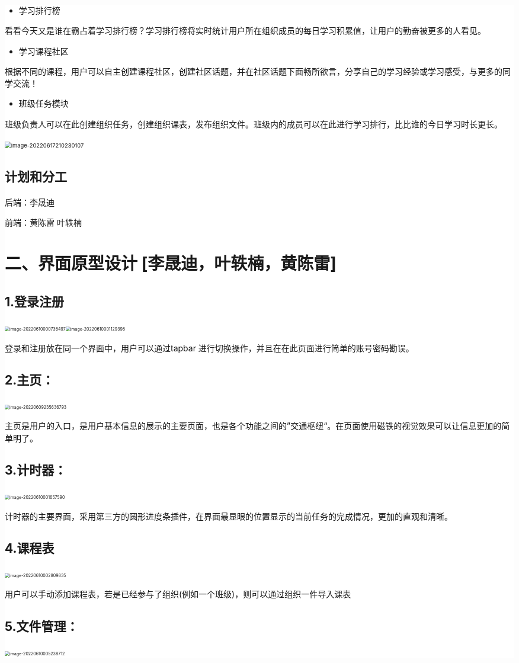 - 学习排行榜

看看今天又是谁在霸占着学习排行榜？学习排行榜将实时统计用户所在组织成员的每日学习积累值，让用户的勤奋被更多的人看见。

- 学习课程社区

根据不同的课程，用户可以自主创建课程社区，创建社区话题，并在社区话题下面畅所欲言，分享自己的学习经验或学习感受，与更多的同学交流！

- 班级任务模块

班级负责人可以在此创建组织任务，创建组织课表，发布组织文件。班级内的成员可以在此进行学习排行，比比谁的今日学习时长更长。



<img src="C:\Users\hp\AppData\Roaming\Typora\typora-user-images\image-20220617210230107.png" alt="image-20220617210230107" style="zoom:67%;" />

## 计划和分工

后端：李晟迪

前端：黄陈雷	叶轶楠

# 二、界面原型设计  [李晟迪，叶轶楠，黄陈雷]

## 1.登录注册

<img src="C:\Users\hp\AppData\Roaming\Typora\typora-user-images\image-20220610000736497.png" alt="image-20220610000736497" style="zoom:50%;" /><img src="C:\Users\hp\AppData\Roaming\Typora\typora-user-images\image-20220610001129398.png" alt="image-20220610001129398" style="zoom:50%;" />

登录和注册放在同一个界面中，用户可以通过tapbar 进行切换操作，并且在在此页面进行简单的账号密码勘误。

## 2.主页：

<img src="C:\Users\hp\AppData\Roaming\Typora\typora-user-images\image-20220609235636793.png" alt="image-20220609235636793" style="zoom:50%;" />

主页是用户的入口，是用户基本信息的展示的主要页面，也是各个功能之间的”交通枢纽“。在页面使用磁铁的视觉效果可以让信息更加的简单明了。

## 3.计时器：

<img src="C:\Users\hp\AppData\Roaming\Typora\typora-user-images\image-20220610001657590.png" alt="image-20220610001657590" style="zoom:50%;" />

计时器的主要界面，采用第三方的圆形进度条插件，在界面最显眼的位置显示的当前任务的完成情况，更加的直观和清晰。

## 4.课程表

<img src="C:\Users\hp\AppData\Roaming\Typora\typora-user-images\image-20220610002809835.png" alt="image-20220610002809835" style="zoom:50%;" />

用户可以手动添加课程表，若是已经参与了组织(例如一个班级)，则可以通过组织一件导入课表

## 5.文件管理：

<img src="C:\Users\hp\AppData\Roaming\Typora\typora-user-images\image-20220610005238712.png" alt="image-20220610005238712" style="zoom:50%;" />

